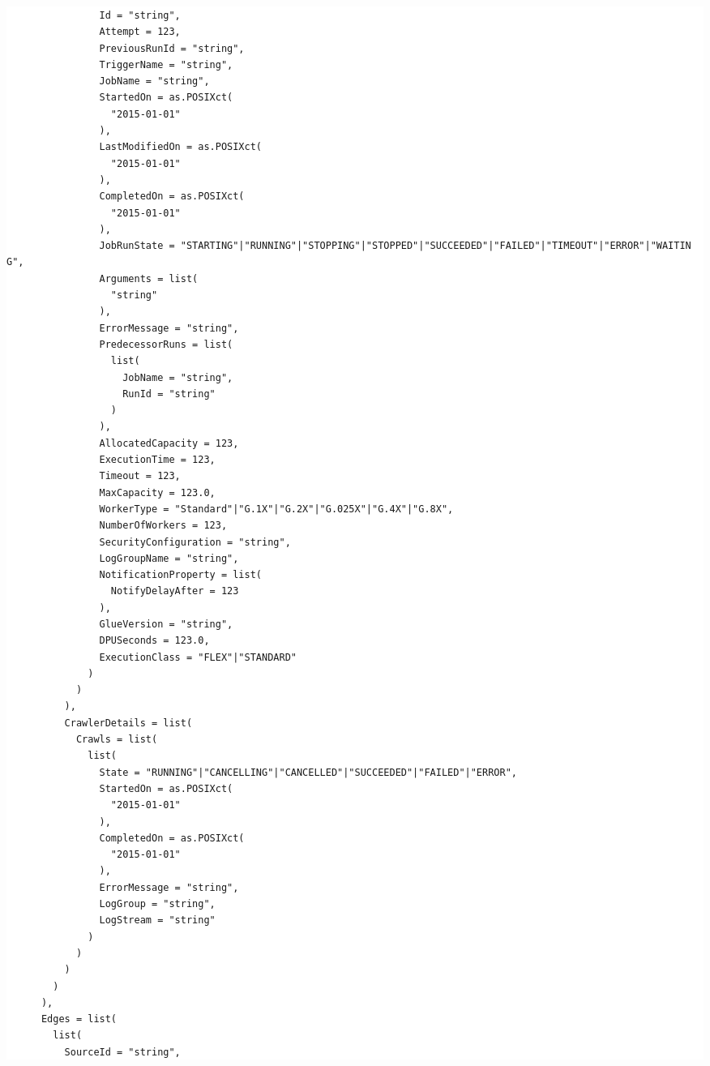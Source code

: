                     Id = "string",
                    Attempt = 123,
                    PreviousRunId = "string",
                    TriggerName = "string",
                    JobName = "string",
                    StartedOn = as.POSIXct(
                      "2015-01-01"
                    ),
                    LastModifiedOn = as.POSIXct(
                      "2015-01-01"
                    ),
                    CompletedOn = as.POSIXct(
                      "2015-01-01"
                    ),
                    JobRunState = "STARTING"|"RUNNING"|"STOPPING"|"STOPPED"|"SUCCEEDED"|"FAILED"|"TIMEOUT"|"ERROR"|"WAITING",
                    Arguments = list(
                      "string"
                    ),
                    ErrorMessage = "string",
                    PredecessorRuns = list(
                      list(
                        JobName = "string",
                        RunId = "string"
                      )
                    ),
                    AllocatedCapacity = 123,
                    ExecutionTime = 123,
                    Timeout = 123,
                    MaxCapacity = 123.0,
                    WorkerType = "Standard"|"G.1X"|"G.2X"|"G.025X"|"G.4X"|"G.8X",
                    NumberOfWorkers = 123,
                    SecurityConfiguration = "string",
                    LogGroupName = "string",
                    NotificationProperty = list(
                      NotifyDelayAfter = 123
                    ),
                    GlueVersion = "string",
                    DPUSeconds = 123.0,
                    ExecutionClass = "FLEX"|"STANDARD"
                  )
                )
              ),
              CrawlerDetails = list(
                Crawls = list(
                  list(
                    State = "RUNNING"|"CANCELLING"|"CANCELLED"|"SUCCEEDED"|"FAILED"|"ERROR",
                    StartedOn = as.POSIXct(
                      "2015-01-01"
                    ),
                    CompletedOn = as.POSIXct(
                      "2015-01-01"
                    ),
                    ErrorMessage = "string",
                    LogGroup = "string",
                    LogStream = "string"
                  )
                )
              )
            )
          ),
          Edges = list(
            list(
              SourceId = "string",